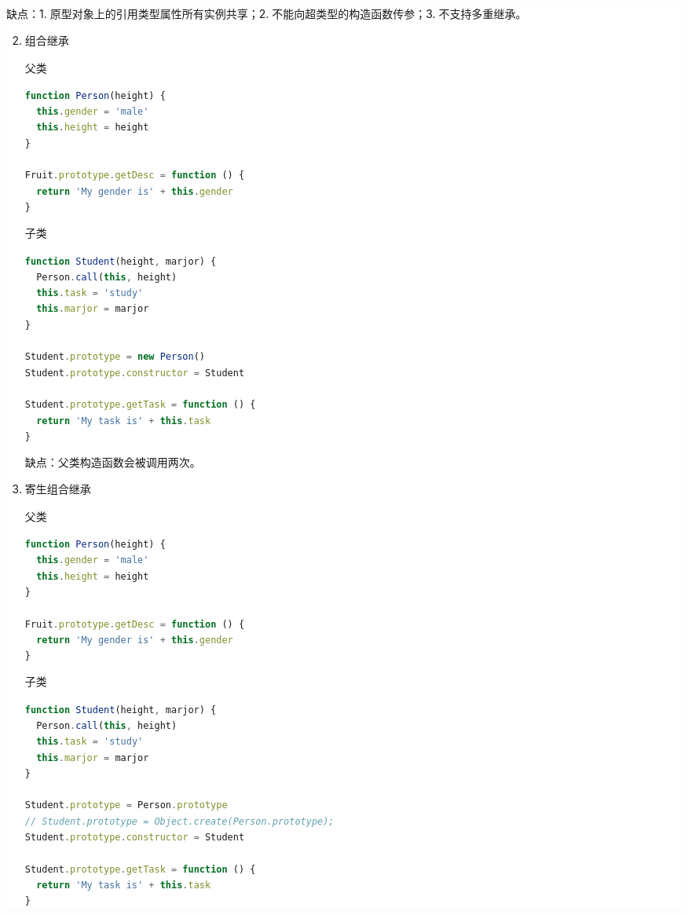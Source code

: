    缺点：1. 原型对象上的引用类型属性所有实例共享；2. 不能向超类型的构造函数传参；3. 不支持多重继承。

2. 组合继承

   父类

   ```javascript
   function Person(height) {
     this.gender = 'male'
     this.height = height
   }

   Fruit.prototype.getDesc = function () {
     return 'My gender is' + this.gender
   }
   ```

   子类

   ```javascript
   function Student(height, marjor) {
     Person.call(this, height)
     this.task = 'study'
     this.marjor = marjor
   }

   Student.prototype = new Person()
   Student.prototype.constructor = Student

   Student.prototype.getTask = function () {
     return 'My task is' + this.task
   }
   ```

   缺点：父类构造函数会被调用两次。

3. 寄生组合继承

   父类

   ```javascript
   function Person(height) {
     this.gender = 'male'
     this.height = height
   }

   Fruit.prototype.getDesc = function () {
     return 'My gender is' + this.gender
   }
   ```

   子类

   ```javascript
   function Student(height, marjor) {
     Person.call(this, height)
     this.task = 'study'
     this.marjor = marjor
   }

   Student.prototype = Person.prototype
   // Student.prototype = Object.create(Person.prototype);
   Student.prototype.constructor = Student

   Student.prototype.getTask = function () {
     return 'My task is' + this.task
   }
   ```
